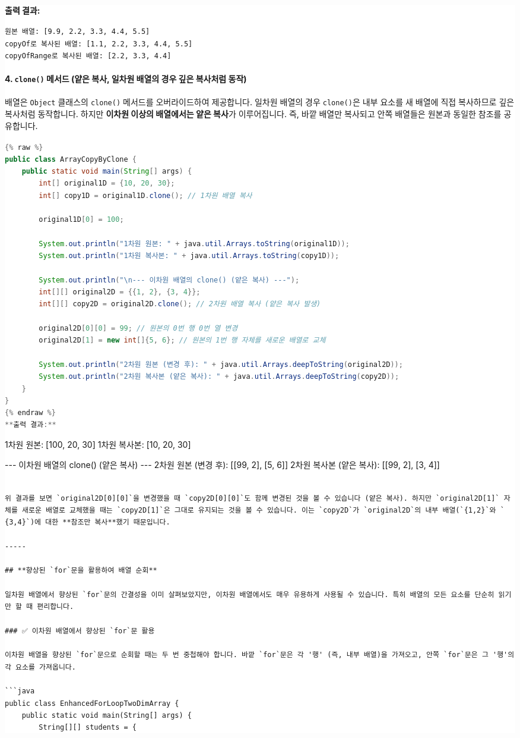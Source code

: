 **출력 결과:**

```
원본 배열: [9.9, 2.2, 3.3, 4.4, 5.5]
copyOf로 복사된 배열: [1.1, 2.2, 3.3, 4.4, 5.5]
copyOfRange로 복사된 배열: [2.2, 3.3, 4.4]
```

#### 4\. `clone()` 메서드 (얕은 복사, 일차원 배열의 경우 깊은 복사처럼 동작)

배열은 `Object` 클래스의 `clone()` 메서드를 오버라이드하여 제공합니다. 일차원 배열의 경우 `clone()`은 내부 요소를 새 배열에 직접 복사하므로 깊은 복사처럼 동작합니다. 하지만 **이차원 이상의 배열에서는 얕은 복사**가 이루어집니다. 즉, 바깥 배열만 복사되고 안쪽 배열들은 원본과 동일한 참조를 공유합니다.

```java
{% raw %}
public class ArrayCopyByClone {
    public static void main(String[] args) {
        int[] original1D = {10, 20, 30};
        int[] copy1D = original1D.clone(); // 1차원 배열 복사

        original1D[0] = 100;

        System.out.println("1차원 원본: " + java.util.Arrays.toString(original1D));
        System.out.println("1차원 복사본: " + java.util.Arrays.toString(copy1D));

        System.out.println("\n--- 이차원 배열의 clone() (얕은 복사) ---");
        int[][] original2D = {{1, 2}, {3, 4}};
        int[][] copy2D = original2D.clone(); // 2차원 배열 복사 (얕은 복사 발생)

        original2D[0][0] = 99; // 원본의 0번 행 0번 열 변경
        original2D[1] = new int[]{5, 6}; // 원본의 1번 행 자체를 새로운 배열로 교체

        System.out.println("2차원 원본 (변경 후): " + java.util.Arrays.deepToString(original2D));
        System.out.println("2차원 복사본 (얕은 복사): " + java.util.Arrays.deepToString(copy2D));
    }
}
{% endraw %}
**출력 결과:**

```
1차원 원본: [100, 20, 30]
1차원 복사본: [10, 20, 30]

--- 이차원 배열의 clone() (얕은 복사) ---
2차원 원본 (변경 후): [[99, 2], [5, 6]]
2차원 복사본 (얕은 복사): [[99, 2], [3, 4]]
```

위 결과를 보면 `original2D[0][0]`을 변경했을 때 `copy2D[0][0]`도 함께 변경된 것을 볼 수 있습니다 (얕은 복사). 하지만 `original2D[1]` 자체를 새로운 배열로 교체했을 때는 `copy2D[1]`은 그대로 유지되는 것을 볼 수 있습니다. 이는 `copy2D`가 `original2D`의 내부 배열(`{1,2}`와 `{3,4}`)에 대한 **참조만 복사**했기 때문입니다.

-----

## **향상된 `for`문을 활용하여 배열 순회**

일차원 배열에서 향상된 `for`문의 간결성을 이미 살펴보았지만, 이차원 배열에서도 매우 유용하게 사용될 수 있습니다. 특히 배열의 모든 요소를 단순히 읽기만 할 때 편리합니다.

### ✅ 이차원 배열에서 향상된 `for`문 활용

이차원 배열을 향상된 `for`문으로 순회할 때는 두 번 중첩해야 합니다. 바깥 `for`문은 각 '행' (즉, 내부 배열)을 가져오고, 안쪽 `for`문은 그 '행'의 각 요소를 가져옵니다.

```java
public class EnhancedForLoopTwoDimArray {
    public static void main(String[] args) {
        String[][] students = {
```